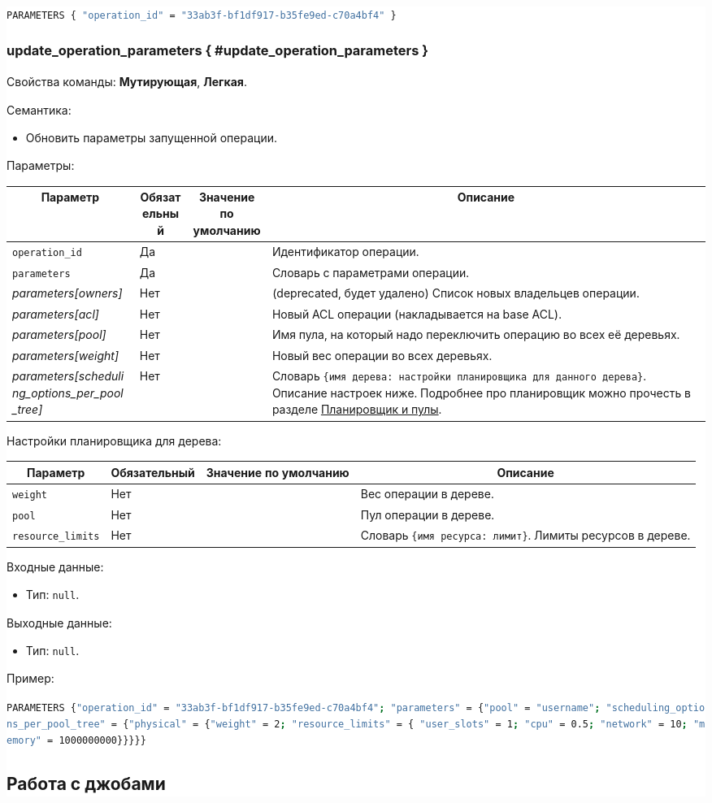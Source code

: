 ```bash
PARAMETERS { "operation_id" = "33ab3f-bf1df917-b35fe9ed-c70a4bf4" }
```

### update_operation_parameters { #update_operation_parameters }

Свойства команды: **Мутирующая**, **Легкая**.

Семантика:

- Обновить параметры запущенной операции.

Параметры:

| **Параметр**                                 | **Обязательный** | **Значение по умолчанию** | **Описание**                                                 |
| -------------------------------------------- | ------------- | ------------------------- | ------------------------------------------------------------ |
| `operation_id`                                 | Да      |                           | Идентификатор операции.                                      |
| `parameters`                                   | Да      |                           | Словарь с параметрами операции.                              |
| *parameters[owners]*                         | Нет      |                           | (deprecated, будет удалено) Список новых владельцев операции. |
| *parameters[acl]*                              | Нет      |                           | Новый ACL операции (накладывается на base ACL).              |
| *parameters[pool]*                             | Нет      |                           | Имя пула, на который надо переключить операцию во всех её деревьях. |
| *parameters[weight]*                           | Нет      |                           | Новый вес операции во всех деревьях.                         |
| *parameters[scheduling_options_per_pool_tree]* | Нет      |                           | Словарь `{имя дерева: настройки планировщика для данного дерева}`. Описание настроек ниже. Подробнее про планировщик можно прочесть в разделе [Планировщик и пулы](../../user-guide/data-processing/scheduler/scheduler-and-pools.md). |

Настройки планировщика для дерева:

| **Параметр**    | **Обязательный** | **Значение по умолчанию** | **Описание**                                            |
| --------------- | ------------- | ------------------------- | ------------------------------------------------------- |
| `weight`          | Нет      |                           | Вес операции в дереве.                                  |
| `pool`            | Нет      |                           | Пул операции в дереве.                                  |
| `resource_limits` | Нет      |                           | Словарь `{имя ресурса: лимит}`. Лимиты ресурсов в дереве. |

Входные данные:

- Тип: `null`.

Выходные данные:

- Тип: `null`.

Пример:

```bash
PARAMETERS {"operation_id" = "33ab3f-bf1df917-b35fe9ed-c70a4bf4"; "parameters" = {"pool" = "username"; "scheduling_options_per_pool_tree" = {"physical" = {"weight" = 2; "resource_limits" = { "user_slots" = 1; "cpu" = 0.5; "network" = 10; "memory" = 1000000000}}}}}
```

## Работа с джобами
